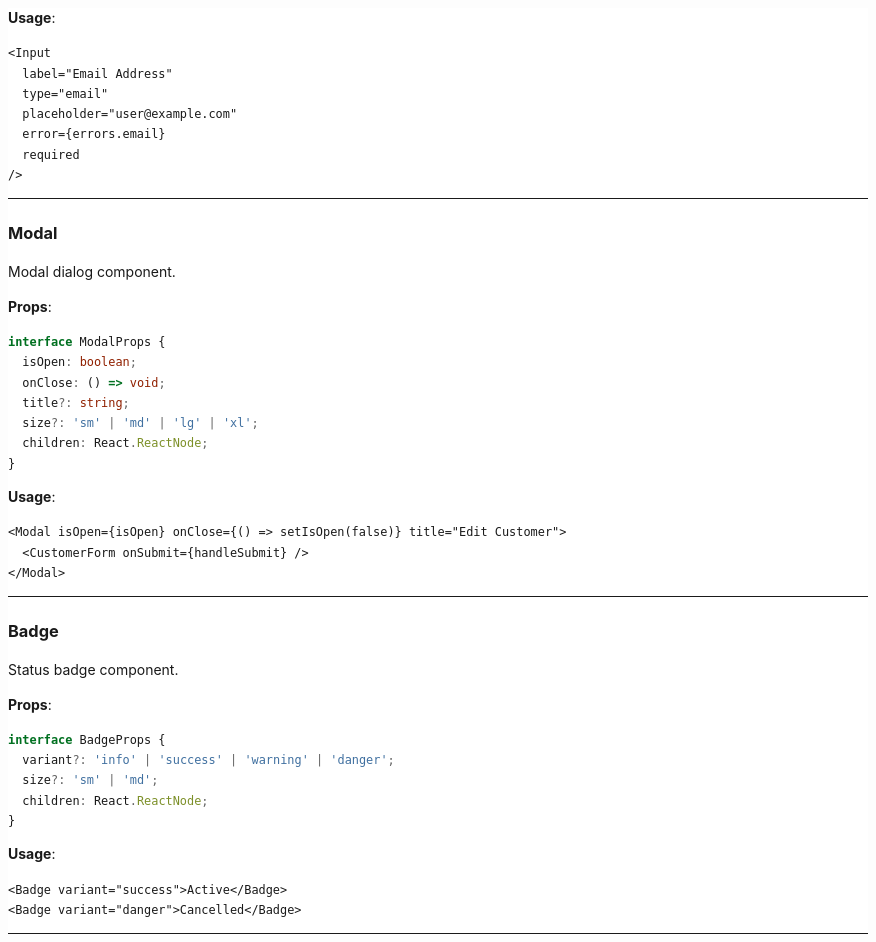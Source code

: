 **Usage**:
```tsx
<Input
  label="Email Address"
  type="email"
  placeholder="user@example.com"
  error={errors.email}
  required
/>
```

---

### Modal

Modal dialog component.

**Props**:
```typescript
interface ModalProps {
  isOpen: boolean;
  onClose: () => void;
  title?: string;
  size?: 'sm' | 'md' | 'lg' | 'xl';
  children: React.ReactNode;
}
```

**Usage**:
```tsx
<Modal isOpen={isOpen} onClose={() => setIsOpen(false)} title="Edit Customer">
  <CustomerForm onSubmit={handleSubmit} />
</Modal>
```

---

### Badge

Status badge component.

**Props**:
```typescript
interface BadgeProps {
  variant?: 'info' | 'success' | 'warning' | 'danger';
  size?: 'sm' | 'md';
  children: React.ReactNode;
}
```

**Usage**:
```tsx
<Badge variant="success">Active</Badge>
<Badge variant="danger">Cancelled</Badge>
```

---